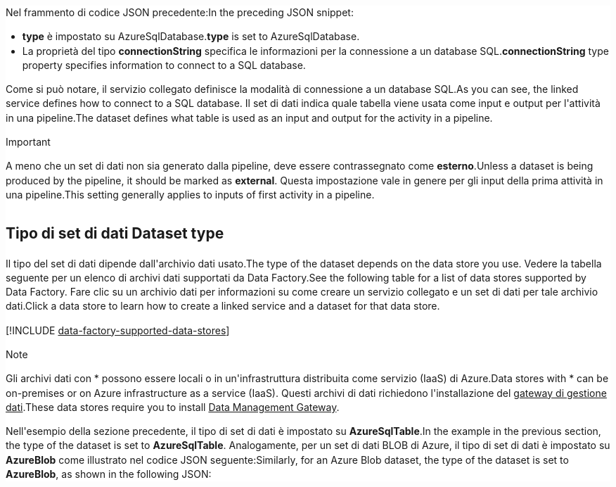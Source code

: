 
<span data-ttu-id="82bc8-191">Nel frammento di codice JSON precedente:</span><span class="sxs-lookup"><span data-stu-id="82bc8-191">In the preceding JSON snippet:</span></span>

* <span data-ttu-id="82bc8-192">**type** è impostato su AzureSqlDatabase.</span><span class="sxs-lookup"><span data-stu-id="82bc8-192">**type** is set to AzureSqlDatabase.</span></span>
* <span data-ttu-id="82bc8-193">La proprietà del tipo **connectionString** specifica le informazioni per la connessione a un database SQL.</span><span class="sxs-lookup"><span data-stu-id="82bc8-193">**connectionString** type property specifies information to connect to a SQL database.</span></span>  

<span data-ttu-id="82bc8-194">Come si può notare, il servizio collegato definisce la modalità di connessione a un database SQL.</span><span class="sxs-lookup"><span data-stu-id="82bc8-194">As you can see, the linked service defines how to connect to a SQL database.</span></span> <span data-ttu-id="82bc8-195">Il set di dati indica quale tabella viene usata come input e output per l'attività in una pipeline.</span><span class="sxs-lookup"><span data-stu-id="82bc8-195">The dataset defines what table is used as an input and output for the activity in a pipeline.</span></span>   

> [!IMPORTANT]
> <span data-ttu-id="82bc8-196">A meno che un set di dati non sia generato dalla pipeline, deve essere contrassegnato come **esterno**.</span><span class="sxs-lookup"><span data-stu-id="82bc8-196">Unless a dataset is being produced by the pipeline, it should be marked as **external**.</span></span> <span data-ttu-id="82bc8-197">Questa impostazione vale in genere per gli input della prima attività in una pipeline.</span><span class="sxs-lookup"><span data-stu-id="82bc8-197">This setting generally applies to inputs of first activity in a pipeline.</span></span>   


## <span data-ttu-id="82bc8-198"><a name="Type"></a> Tipo di set di dati</span><span class="sxs-lookup"><span data-stu-id="82bc8-198"><a name="Type"></a> Dataset type</span></span>
<span data-ttu-id="82bc8-199">Il tipo del set di dati dipende dall'archivio dati usato.</span><span class="sxs-lookup"><span data-stu-id="82bc8-199">The type of the dataset depends on the data store you use.</span></span> <span data-ttu-id="82bc8-200">Vedere la tabella seguente per un elenco di archivi dati supportati da Data Factory.</span><span class="sxs-lookup"><span data-stu-id="82bc8-200">See the following table for a list of data stores supported by Data Factory.</span></span> <span data-ttu-id="82bc8-201">Fare clic su un archivio dati per informazioni su come creare un servizio collegato e un set di dati per tale archivio dati.</span><span class="sxs-lookup"><span data-stu-id="82bc8-201">Click a data store to learn how to create a linked service and a dataset for that data store.</span></span>

[!INCLUDE [data-factory-supported-data-stores](../../includes/data-factory-supported-data-stores.md)]

> [!NOTE]
> <span data-ttu-id="82bc8-202">Gli archivi dati con * possono essere locali o in un'infrastruttura distribuita come servizio (IaaS) di Azure.</span><span class="sxs-lookup"><span data-stu-id="82bc8-202">Data stores with * can be on-premises or on Azure infrastructure as a service (IaaS).</span></span> <span data-ttu-id="82bc8-203">Questi archivi di dati richiedono l'installazione del [gateway di gestione dati](data-factory-data-management-gateway.md).</span><span class="sxs-lookup"><span data-stu-id="82bc8-203">These data stores require you to install [Data Management Gateway](data-factory-data-management-gateway.md).</span></span>

<span data-ttu-id="82bc8-204">Nell'esempio della sezione precedente, il tipo di set di dati è impostato su **AzureSqlTable**.</span><span class="sxs-lookup"><span data-stu-id="82bc8-204">In the example in the previous section, the type of the dataset is set to **AzureSqlTable**.</span></span> <span data-ttu-id="82bc8-205">Analogamente, per un set di dati BLOB di Azure, il tipo di set di dati è impostato su **AzureBlob** come illustrato nel codice JSON seguente:</span><span class="sxs-lookup"><span data-stu-id="82bc8-205">Similarly, for an Azure Blob dataset, the type of the dataset is set to **AzureBlob**, as shown in the following JSON:</span></span>
